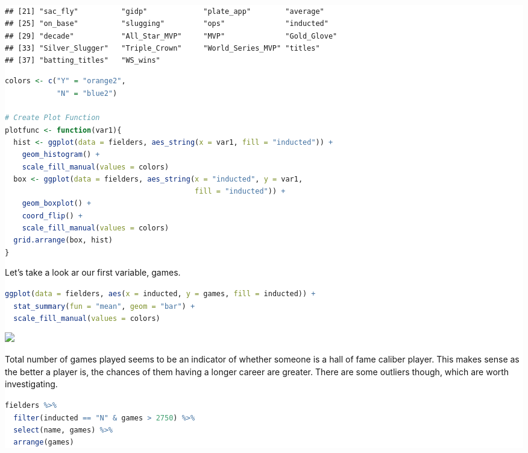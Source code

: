     ## [21] "sac_fly"          "gidp"             "plate_app"        "average"         
    ## [25] "on_base"          "slugging"         "ops"              "inducted"        
    ## [29] "decade"           "All_Star_MVP"     "MVP"              "Gold_Glove"      
    ## [33] "Silver_Slugger"   "Triple_Crown"     "World_Series_MVP" "titles"          
    ## [37] "batting_titles"   "WS_wins"

``` r
colors <- c("Y" = "orange2",
            "N" = "blue2")

# Create Plot Function
plotfunc <- function(var1){
  hist <- ggplot(data = fielders, aes_string(x = var1, fill = "inducted")) +
    geom_histogram() +
    scale_fill_manual(values = colors)
  box <- ggplot(data = fielders, aes_string(x = "inducted", y = var1,
                                            fill = "inducted")) +
    geom_boxplot() +
    coord_flip() +
    scale_fill_manual(values = colors)
  grid.arrange(box, hist)
}
```

Let’s take a look ar our first variable, games.

``` r
ggplot(data = fielders, aes(x = inducted, y = games, fill = inducted)) +
  stat_summary(fun = "mean", geom = "bar") +
  scale_fill_manual(values = colors)
```

![](Hall-of-Fame-Prediction-Analysis_files/figure-gfm/ggplot2ex-1.png)

Total number of games played seems to be an indicator of whether someone
is a hall of fame caliber player. This makes sense as the better a
player is, the chances of them having a longer career are greater. There
are some outliers though, which are worth investigating.

``` r
fielders %>% 
  filter(inducted == "N" & games > 2750) %>% 
  select(name, games) %>% 
  arrange(games)
```
